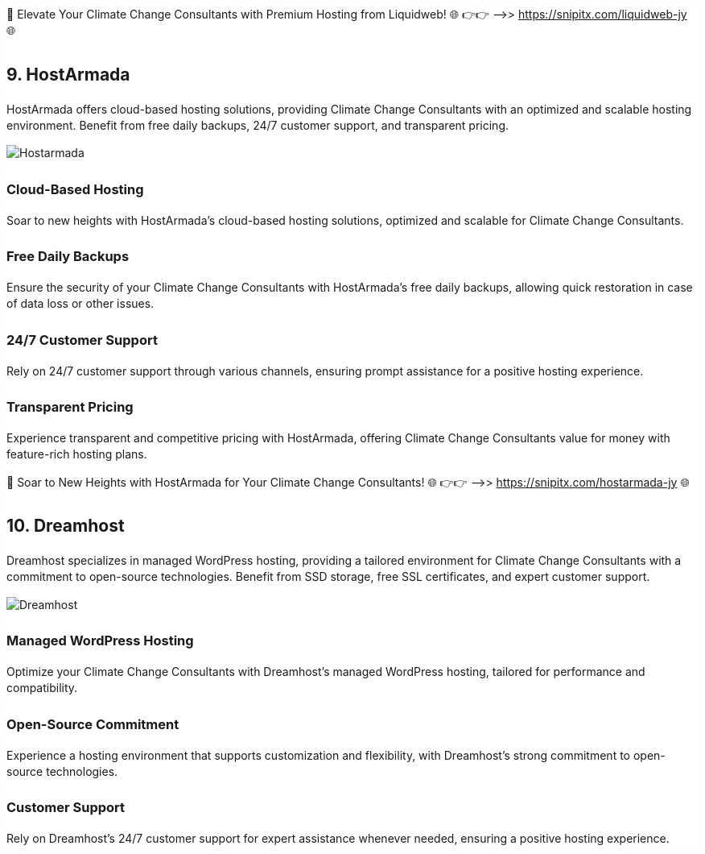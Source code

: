 🚀 Elevate Your Climate Change Consultants with Premium Hosting from Liquidweb! 🌐
👉👉 -->> https://snipitx.com/liquidweb-jy 🌐

## 9. HostArmada

HostArmada offers cloud-based hosting solutions, providing Climate Change Consultants with an optimized and scalable hosting environment. Benefit from free daily backups, 24/7 customer support, and transparent pricing.

![Hostarmada](https://i.imgur.com/KFbdf3o.jpeg "Hostarmada Hosting")

### Cloud-Based Hosting
Soar to new heights with HostArmada’s cloud-based hosting solutions, optimized and scalable for Climate Change Consultants.

### Free Daily Backups
Ensure the security of your Climate Change Consultants with HostArmada’s free daily backups, allowing quick restoration in case of data loss or other issues.

### 24/7 Customer Support
Rely on 24/7 customer support through various channels, ensuring prompt assistance for a positive hosting experience.

### Transparent Pricing
Experience transparent and competitive pricing with HostArmada, offering Climate Change Consultants value for money with feature-rich hosting plans.

🚀 Soar to New Heights with HostArmada for Your Climate Change Consultants! 🌐
👉👉 -->> https://snipitx.com/hostarmada-jy 🌐

## 10. Dreamhost

Dreamhost specializes in managed WordPress hosting, providing a tailored environment for Climate Change Consultants with a commitment to open-source technologies. Benefit from SSD storage, free SSL certificates, and expert customer support.

![Dreamhost](https://i.imgur.com/rXIg8ip.jpeg "Dreamhost Hosting")

### Managed WordPress Hosting
Optimize your Climate Change Consultants with Dreamhost’s managed WordPress hosting, tailored for performance and compatibility.

### Open-Source Commitment
Experience a hosting environment that supports customization and flexibility, with Dreamhost’s strong commitment to open-source technologies.

### Customer Support
Rely on Dreamhost’s 24/7 customer support for expert assistance whenever needed, ensuring a positive hosting experience.
